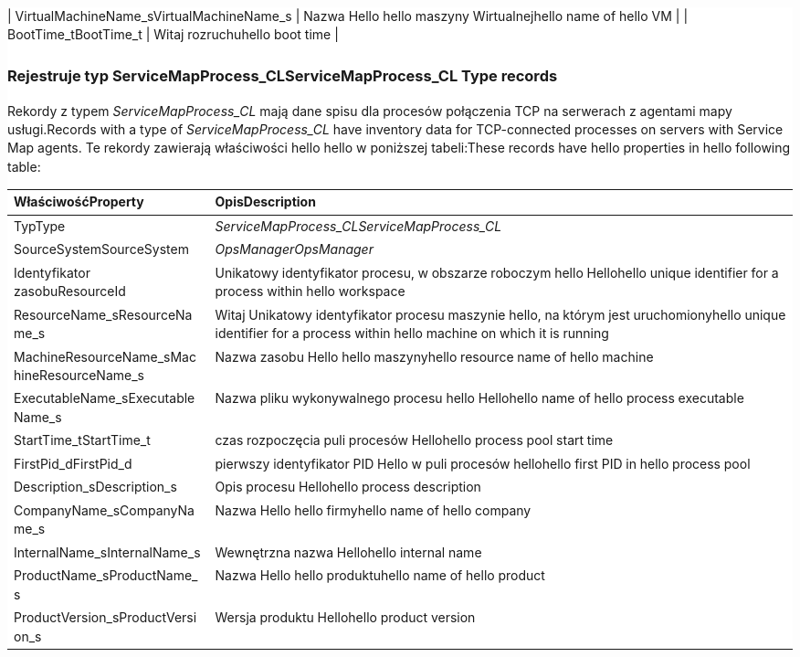 | <span data-ttu-id="fe2c2-345">VirtualMachineName_s</span><span class="sxs-lookup"><span data-stu-id="fe2c2-345">VirtualMachineName_s</span></span> | <span data-ttu-id="fe2c2-346">Nazwa Hello hello maszyny Wirtualnej</span><span class="sxs-lookup"><span data-stu-id="fe2c2-346">hello name of hello VM</span></span> |
| <span data-ttu-id="fe2c2-347">BootTime_t</span><span class="sxs-lookup"><span data-stu-id="fe2c2-347">BootTime_t</span></span> | <span data-ttu-id="fe2c2-348">Witaj rozruchu</span><span class="sxs-lookup"><span data-stu-id="fe2c2-348">hello boot time</span></span> |



### <a name="servicemapprocesscl-type-records"></a><span data-ttu-id="fe2c2-349">Rejestruje typ ServiceMapProcess_CL</span><span class="sxs-lookup"><span data-stu-id="fe2c2-349">ServiceMapProcess_CL Type records</span></span>
<span data-ttu-id="fe2c2-350">Rekordy z typem *ServiceMapProcess_CL* mają dane spisu dla procesów połączenia TCP na serwerach z agentami mapy usługi.</span><span class="sxs-lookup"><span data-stu-id="fe2c2-350">Records with a type of *ServiceMapProcess_CL* have inventory data for TCP-connected processes on servers with Service Map agents.</span></span> <span data-ttu-id="fe2c2-351">Te rekordy zawierają właściwości hello hello w poniższej tabeli:</span><span class="sxs-lookup"><span data-stu-id="fe2c2-351">These records have hello properties in hello following table:</span></span>

| <span data-ttu-id="fe2c2-352">Właściwość</span><span class="sxs-lookup"><span data-stu-id="fe2c2-352">Property</span></span> | <span data-ttu-id="fe2c2-353">Opis</span><span class="sxs-lookup"><span data-stu-id="fe2c2-353">Description</span></span> |
|:--|:--|
| <span data-ttu-id="fe2c2-354">Typ</span><span class="sxs-lookup"><span data-stu-id="fe2c2-354">Type</span></span> | <span data-ttu-id="fe2c2-355">*ServiceMapProcess_CL*</span><span class="sxs-lookup"><span data-stu-id="fe2c2-355">*ServiceMapProcess_CL*</span></span> |
| <span data-ttu-id="fe2c2-356">SourceSystem</span><span class="sxs-lookup"><span data-stu-id="fe2c2-356">SourceSystem</span></span> | <span data-ttu-id="fe2c2-357">*OpsManager*</span><span class="sxs-lookup"><span data-stu-id="fe2c2-357">*OpsManager*</span></span> |
| <span data-ttu-id="fe2c2-358">Identyfikator zasobu</span><span class="sxs-lookup"><span data-stu-id="fe2c2-358">ResourceId</span></span> | <span data-ttu-id="fe2c2-359">Unikatowy identyfikator procesu, w obszarze roboczym hello Hello</span><span class="sxs-lookup"><span data-stu-id="fe2c2-359">hello unique identifier for a process within hello workspace</span></span> |
| <span data-ttu-id="fe2c2-360">ResourceName_s</span><span class="sxs-lookup"><span data-stu-id="fe2c2-360">ResourceName_s</span></span> | <span data-ttu-id="fe2c2-361">Witaj Unikatowy identyfikator procesu maszynie hello, na którym jest uruchomiony</span><span class="sxs-lookup"><span data-stu-id="fe2c2-361">hello unique identifier for a process within hello machine on which it is running</span></span>|
| <span data-ttu-id="fe2c2-362">MachineResourceName_s</span><span class="sxs-lookup"><span data-stu-id="fe2c2-362">MachineResourceName_s</span></span> | <span data-ttu-id="fe2c2-363">Nazwa zasobu Hello hello maszyny</span><span class="sxs-lookup"><span data-stu-id="fe2c2-363">hello resource name of hello machine</span></span> |
| <span data-ttu-id="fe2c2-364">ExecutableName_s</span><span class="sxs-lookup"><span data-stu-id="fe2c2-364">ExecutableName_s</span></span> | <span data-ttu-id="fe2c2-365">Nazwa pliku wykonywalnego procesu hello Hello</span><span class="sxs-lookup"><span data-stu-id="fe2c2-365">hello name of hello process executable</span></span> |
| <span data-ttu-id="fe2c2-366">StartTime_t</span><span class="sxs-lookup"><span data-stu-id="fe2c2-366">StartTime_t</span></span> | <span data-ttu-id="fe2c2-367">czas rozpoczęcia puli procesów Hello</span><span class="sxs-lookup"><span data-stu-id="fe2c2-367">hello process pool start time</span></span> |
| <span data-ttu-id="fe2c2-368">FirstPid_d</span><span class="sxs-lookup"><span data-stu-id="fe2c2-368">FirstPid_d</span></span> | <span data-ttu-id="fe2c2-369">pierwszy identyfikator PID Hello w puli procesów hello</span><span class="sxs-lookup"><span data-stu-id="fe2c2-369">hello first PID in hello process pool</span></span> |
| <span data-ttu-id="fe2c2-370">Description_s</span><span class="sxs-lookup"><span data-stu-id="fe2c2-370">Description_s</span></span> | <span data-ttu-id="fe2c2-371">Opis procesu Hello</span><span class="sxs-lookup"><span data-stu-id="fe2c2-371">hello process description</span></span> |
| <span data-ttu-id="fe2c2-372">CompanyName_s</span><span class="sxs-lookup"><span data-stu-id="fe2c2-372">CompanyName_s</span></span> | <span data-ttu-id="fe2c2-373">Nazwa Hello hello firmy</span><span class="sxs-lookup"><span data-stu-id="fe2c2-373">hello name of hello company</span></span> |
| <span data-ttu-id="fe2c2-374">InternalName_s</span><span class="sxs-lookup"><span data-stu-id="fe2c2-374">InternalName_s</span></span> | <span data-ttu-id="fe2c2-375">Wewnętrzna nazwa Hello</span><span class="sxs-lookup"><span data-stu-id="fe2c2-375">hello internal name</span></span> |
| <span data-ttu-id="fe2c2-376">ProductName_s</span><span class="sxs-lookup"><span data-stu-id="fe2c2-376">ProductName_s</span></span> | <span data-ttu-id="fe2c2-377">Nazwa Hello hello produktu</span><span class="sxs-lookup"><span data-stu-id="fe2c2-377">hello name of hello product</span></span> |
| <span data-ttu-id="fe2c2-378">ProductVersion_s</span><span class="sxs-lookup"><span data-stu-id="fe2c2-378">ProductVersion_s</span></span> | <span data-ttu-id="fe2c2-379">Wersja produktu Hello</span><span class="sxs-lookup"><span data-stu-id="fe2c2-379">hello product version</span></span> |